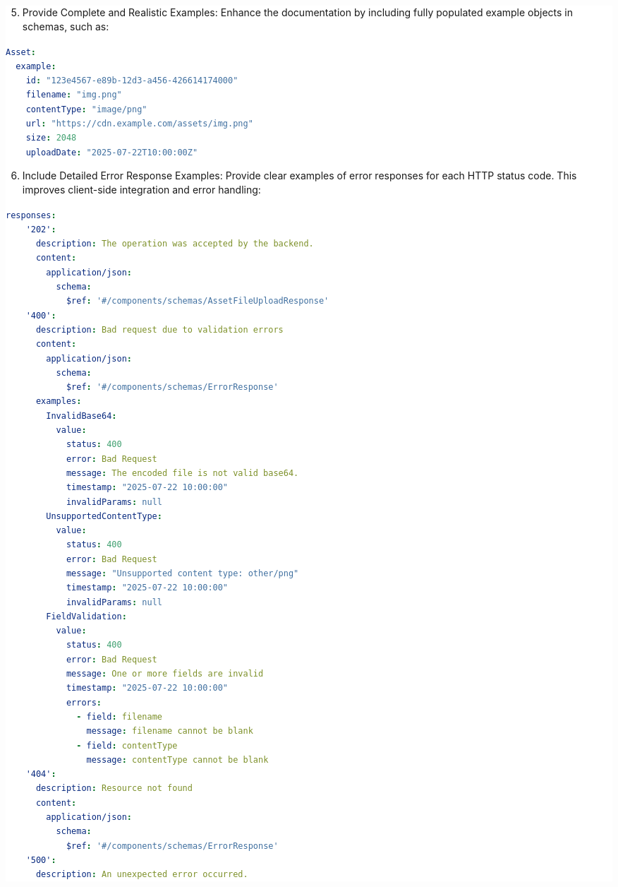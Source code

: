 5. Provide Complete and Realistic Examples:
   Enhance the documentation by including fully populated example objects in schemas, such as:

```yaml
Asset:
  example:
    id: "123e4567-e89b-12d3-a456-426614174000"
    filename: "img.png"
    contentType: "image/png"
    url: "https://cdn.example.com/assets/img.png"
    size: 2048
    uploadDate: "2025-07-22T10:00:00Z"
```
6. Include Detailed Error Response Examples:
   Provide clear examples of error responses for each HTTP status code. This improves client-side integration and error handling:

```yaml
responses:
    '202':
      description: The operation was accepted by the backend.
      content:
        application/json:
          schema:
            $ref: '#/components/schemas/AssetFileUploadResponse'
    '400':
      description: Bad request due to validation errors
      content:
        application/json:
          schema:
            $ref: '#/components/schemas/ErrorResponse'
      examples:
        InvalidBase64:
          value:
            status: 400
            error: Bad Request
            message: The encoded file is not valid base64.
            timestamp: "2025-07-22 10:00:00"
            invalidParams: null
        UnsupportedContentType:
          value:
            status: 400
            error: Bad Request
            message: "Unsupported content type: other/png"
            timestamp: "2025-07-22 10:00:00"
            invalidParams: null
        FieldValidation:
          value:
            status: 400
            error: Bad Request
            message: One or more fields are invalid
            timestamp: "2025-07-22 10:00:00"
            errors:
              - field: filename
                message: filename cannot be blank
              - field: contentType
                message: contentType cannot be blank
    '404':
      description: Resource not found
      content:
        application/json:
          schema:
            $ref: '#/components/schemas/ErrorResponse'
    '500':
      description: An unexpected error occurred.
```